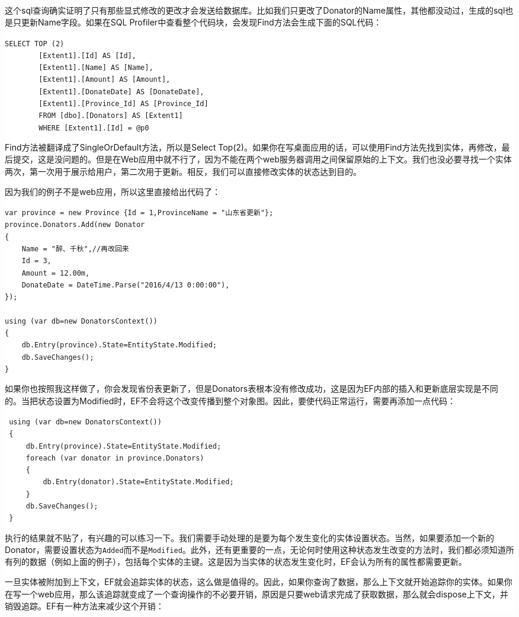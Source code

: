 这个sql查询确实证明了只有那些显式修改的更改才会发送给数据库。比如我们只更改了Donator的Name属性，其他都没动过，生成的sql也是只更新Name字段。如果在SQL Profiler中查看整个代码块，会发现Find方法会生成下面的SQL代码：

```
SELECT TOP (2) 
        [Extent1].[Id] AS [Id], 
        [Extent1].[Name] AS [Name], 
        [Extent1].[Amount] AS [Amount], 
        [Extent1].[DonateDate] AS [DonateDate], 
        [Extent1].[Province_Id] AS [Province_Id]
        FROM [dbo].[Donators] AS [Extent1]
        WHERE [Extent1].[Id] = @p0
```

Find方法被翻译成了SingleOrDefault方法，所以是Select  Top(2)。如果你在写桌面应用的话，可以使用Find方法先找到实体，再修改，最后提交，这是没问题的。但是在Web应用中就不行了，因为不能在两个web服务器调用之间保留原始的上下文。我们也没必要寻找一个实体两次，第一次用于展示给用户，第二次用于更新。相反，我们可以直接修改实体的状态达到目的。

因为我们的例子不是web应用，所以这里直接给出代码了：

```
var province = new Province {Id = 1,ProvinceName = "山东省更新"};
province.Donators.Add(new Donator
{
    Name = "醉、千秋",//再改回来
    Id = 3,
    Amount = 12.00m,
    DonateDate = DateTime.Parse("2016/4/13 0:00:00"),
});

using (var db=new DonatorsContext())
{
    db.Entry(province).State=EntityState.Modified;
    db.SaveChanges();
}
```

如果你也按照我这样做了，你会发现省份表更新了，但是Donators表根本没有修改成功，这是因为EF内部的插入和更新底层实现是不同的。当把状态设置为Modified时，EF不会将这个改变传播到整个对象图。因此，要使代码正常运行，需要再添加一点代码：

```
 using (var db=new DonatorsContext())
 {
     db.Entry(province).State=EntityState.Modified;
     foreach (var donator in province.Donators)
     {
         db.Entry(donator).State=EntityState.Modified;
     }
     db.SaveChanges();
 }
```

执行的结果就不贴了，有兴趣的可以练习一下。我们需要手动处理的是要为每个发生变化的实体设置状态。当然，如果要添加一个新的Donator，需要设置状态为`Added`而不是`Modified`。此外，还有更重要的一点，无论何时使用这种状态发生改变的方法时，我们都必须知道所有列的数据（例如上面的例子），包括每个实体的主键。这是因为当实体的状态发生变化时，EF会认为所有的属性都需要更新。

一旦实体被附加到上下文，EF就会追踪实体的状态，这么做是值得的。因此，如果你查询了数据，那么上下文就开始追踪你的实体。如果你在写一个web应用，那么该追踪就变成了一个查询操作的不必要开销，原因是只要web请求完成了获取数据，那么就会dispose上下文，并销毁追踪。EF有一种方法来减少这个开销：
